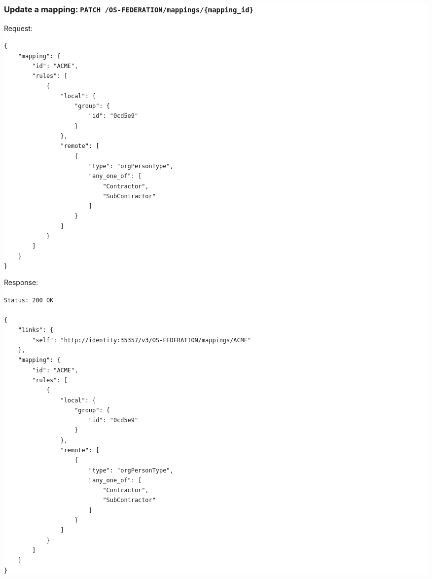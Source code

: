 ### Update a mapping: `PATCH /OS-FEDERATION/mappings/{mapping_id}`

Request:

    {
        "mapping": {
            "id": "ACME",
            "rules": [
                {
                    "local": {
                        "group": {
                            "id": "0cd5e9"
                        }
                    },
                    "remote": [
                        {
                            "type": "orgPersonType",
                            "any_one_of": [
                                "Contractor",
                                "SubContractor"
                            ]
                        }
                    ]
                }
            ]
        }
    }

Response:

    Status: 200 OK

    {
        "links": {
            "self": "http://identity:35357/v3/OS-FEDERATION/mappings/ACME"
        },
        "mapping": {
            "id": "ACME",
            "rules": [
                {
                    "local": {
                        "group": {
                            "id": "0cd5e9"
                        }
                    },
                    "remote": [
                        {
                            "type": "orgPersonType",
                            "any_one_of": [
                                "Contractor",
                                "SubContractor"
                            ]
                        }
                    ]
                }
            ]
        }
    }
